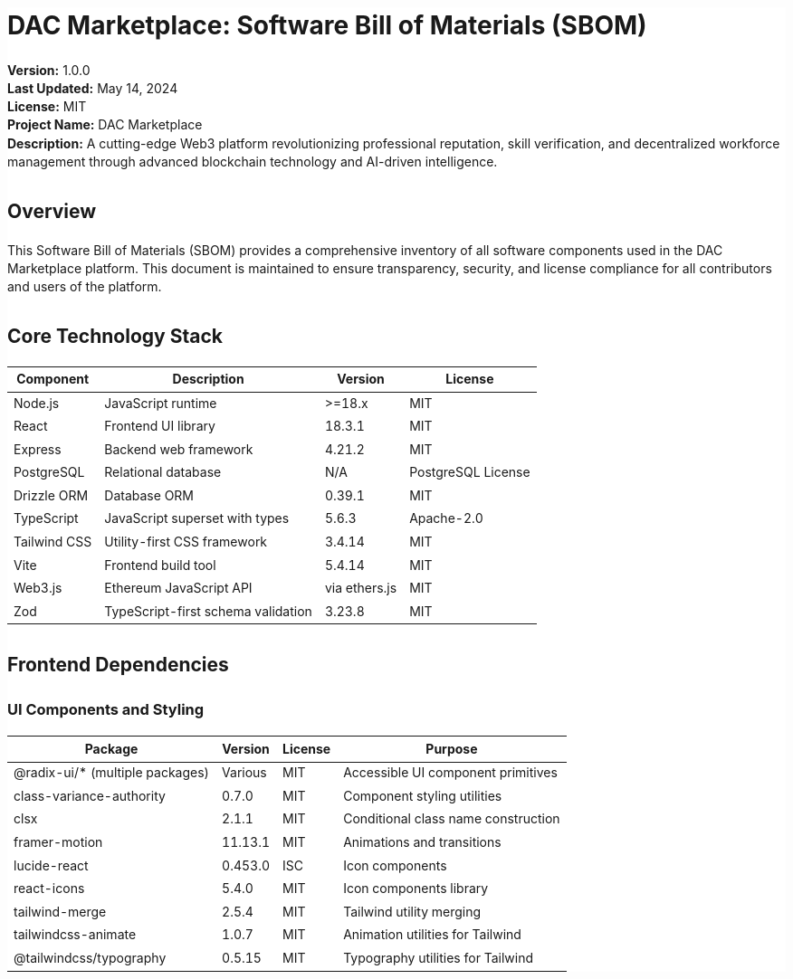 # DAC Marketplace: Software Bill of Materials (SBOM)

**Version:** 1.0.0  
**Last Updated:** May 14, 2024  
**License:** MIT  
**Project Name:** DAC Marketplace  
**Description:** A cutting-edge Web3 platform revolutionizing professional reputation, skill verification, and decentralized workforce management through advanced blockchain technology and AI-driven intelligence.

## Overview

This Software Bill of Materials (SBOM) provides a comprehensive inventory of all software components used in the DAC Marketplace platform. This document is maintained to ensure transparency, security, and license compliance for all contributors and users of the platform.

## Core Technology Stack

| Component | Description | Version | License |
|-----------|-------------|---------|---------|
| Node.js | JavaScript runtime | >=18.x | MIT |
| React | Frontend UI library | 18.3.1 | MIT |
| Express | Backend web framework | 4.21.2 | MIT |
| PostgreSQL | Relational database | N/A | PostgreSQL License |
| Drizzle ORM | Database ORM | 0.39.1 | MIT |
| TypeScript | JavaScript superset with types | 5.6.3 | Apache-2.0 |
| Tailwind CSS | Utility-first CSS framework | 3.4.14 | MIT |
| Vite | Frontend build tool | 5.4.14 | MIT |
| Web3.js | Ethereum JavaScript API | via ethers.js | MIT |
| Zod | TypeScript-first schema validation | 3.23.8 | MIT |

## Frontend Dependencies

### UI Components and Styling
| Package | Version | License | Purpose |
|---------|---------|---------|---------|
| @radix-ui/* (multiple packages) | Various | MIT | Accessible UI component primitives |
| class-variance-authority | 0.7.0 | MIT | Component styling utilities |
| clsx | 2.1.1 | MIT | Conditional class name construction |
| framer-motion | 11.13.1 | MIT | Animations and transitions |
| lucide-react | 0.453.0 | ISC | Icon components |
| react-icons | 5.4.0 | MIT | Icon components library |
| tailwind-merge | 2.5.4 | MIT | Tailwind utility merging |
| tailwindcss-animate | 1.0.7 | MIT | Animation utilities for Tailwind |
| @tailwindcss/typography | 0.5.15 | MIT | Typography utilities for Tailwind |
